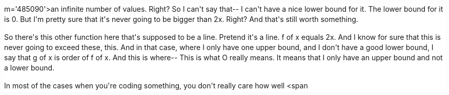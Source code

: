   m='485090'>an</span> <span m='485250'>infinite</span> <span
  m='485600'>number</span> <span m='485960'>of</span> <span
  m='486770'>values.</span> <span m='487825'>Right?</span> <span
  m='488250'>So</span> <span m='488420'>I</span> <span m='488500'>can't</span>
  <span m='488810'>say</span> <span m='489030'>that--</span> <span
  m='489950'>I</span> <span m='490030'>can't</span> <span m='490250'>have</span>
  <span m='490420'>a</span> <span m='490500'>nice</span> <span
  m='490820'>lower</span> <span m='491050'>bound</span> <span
  m='491300'>for</span> <span m='491480'>it.</span> <span m='491670'>The</span>
  <span m='491820'>lower</span> <span m='492000'>bound</span> <span
  m='492220'>for it</span> <span m='492450'>is 0.</span> <span
  m='493680'>But</span> <span m='494280'>I'm</span> <span
  m='494490'>pretty</span> <span m='494800'>sure</span> <span
  m='495080'>that</span> <span m='495280'>it's</span> <span
  m='495470'>never</span> <span m='495780'>going</span> <span
  m='496050'>to</span> <span m='496150'>be</span> <span m='496310'>bigger</span>
  <span m='496710'>than</span> <span m='496890'>2x.</span> <span
  m='497630'>Right?</span> <span m='497880'>And</span> <span
  m='497980'>that's</span> <span m='498160'>still</span> <span
  m='498390'>worth</span> <span m='498640'>something.</span> </p><p><span
  m='499870'>So</span> <span m='500870'>there's</span> <span
  m='501150'>this</span> <span m='501370'>other</span> <span
  m='501610'>function</span> <span m='502000'>here</span> <span
  m='502570'>that's</span> <span m='502810'>supposed</span> <span
  m='503130'>to</span> <span m='503200'>be</span> <span m='503320'>a
  line.</span> <span m='503760'>Pretend</span> <span m='504110'>it's</span>
  <span m='504250'>a line.</span> <span m='506370'>f</span> <span
  m='506630'>of</span> <span m='506820'>x</span> <span m='507440'>equals</span>
  <span m='507840'>2x.</span> <span m='508780'>And</span> <span
  m='508940'>I</span> <span m='508990'>know</span> <span m='509150'>for</span>
  <span m='509340'>sure</span> <span m='509800'>that</span> <span
  m='511090'>this</span> <span m='511990'>is</span> <span
  m='512110'>never</span> <span m='512409'>going</span> <span
  m='512659'>to</span> <span m='512870'>exceed</span> <span
  m='513059'>these,</span> <span m='513544'>this.</span> <span m='514419'>And
  in</span> <span m='514659'>that</span> <span m='514870'>case,</span> <span
  m='515100'>where</span> <span m='515370'>I</span> <span m='515419'>only</span>
  <span m='515630'>have</span> <span m='515870'>one</span> <span
  m='516130'>upper</span> <span m='516419'>bound,</span> <span
  m='516809'>and</span> <span m='516950'>I</span> <span m='517010'>don't</span>
  <span m='517230'>have</span> <span m='517360'>a</span> <span
  m='517440'>good</span> <span m='517580'>lower</span> <span
  m='517840'>bound,</span> <span m='518940'>I</span> <span m='519120'>say</span>
  <span m='519409'>that</span> <span m='520840'>g</span> <span
  m='521080'>of</span> <span m='521210'>x</span> <span m='521799'>is</span>
  <span m='522549'>order</span> <span m='523830'>of</span> <span
  m='524179'>f</span> <span m='524340'>of</span> <span m='524460'>x.</span>
  <span m='524670'>And</span> <span m='524840'>this</span> <span
  m='525040'>is</span> <span m='525250'>where--</span> <span
  m='526220'>This</span> <span m='526480'>is</span> <span m='526590'>what</span>
  <span m='527330'>O</span> <span m='527520'>really</span> <span
  m='527870'>means.</span> <span m='528320'>It</span> <span
  m='528460'>means</span> <span m='528690'>that</span> <span m='528880'>I
  only</span> <span m='528990'>have</span> <span m='529180'>an</span> <span
  m='529300'>upper</span> <span m='529560'>bound</span> <span
  m='529900'>and</span> <span m='530030'>not</span> <span m='530230'>a</span>
  <span m='530320'>lower</span> <span m='530600'>bound.</span> </p><p><span
  m='532920'>In</span> <span m='533420'>most</span> <span m='533720'>of</span>
  <span m='533790'>the</span> <span m='533900'>cases</span> <span
  m='534330'>when</span> <span m='534560'>you're</span> <span
  m='534960'>coding</span> <span m='535320'>something,</span> <span
  m='535750'>you</span> <span m='535920'>don't</span> <span
  m='536290'>really</span> <span m='536540'>care</span> <span
  m='537500'>how</span> <span m='538540'>well</span> <span